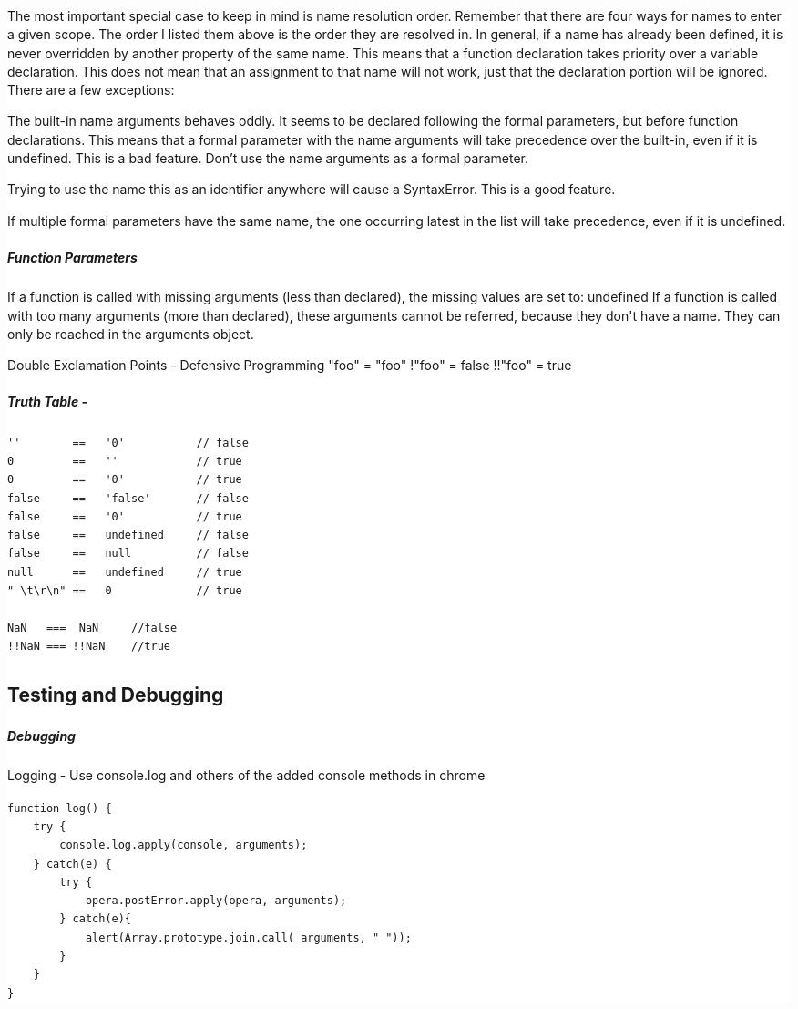The most important special case to keep in mind is name resolution order. Remember that there 
are four ways for names to enter a given scope. The order I listed them above is the order 
they are resolved in. In general, if a name has already been defined, it is never overridden 
by another property of the same name. This means that a function declaration takes priority 
over a variable declaration. This does not mean that an assignment to that name will not work, 
just that the declaration portion will be ignored. There are a few exceptions:

The built-in name arguments behaves oddly. It seems to be declared following the 
formal parameters, but before function declarations. This means that a formal 
parameter with the name arguments will take precedence over the built-in, 
even if it is undefined. This is a bad feature. Don’t use the name arguments 
as a formal parameter.

Trying to use the name this as an identifier anywhere will cause a SyntaxError. This is a good feature.

If multiple formal parameters have the same name, the one occurring latest 
in the list will take precedence, even if it is undefined.

##### Function Parameters 
If a function is called with missing arguments (less than declared), the missing 
values are set to: undefined
If a function is called with too many arguments (more than declared), these arguments cannot be referred, 
because they don't have a name. They can only be reached in the arguments object.

Double Exclamation Points - Defensive Programming
"foo"      =    "foo"
!"foo"     =    false
!!"foo"    =    true

##### Truth Table - 
    ''        ==   '0'           // false
    0         ==   ''            // true
    0         ==   '0'           // true
    false     ==   'false'       // false
    false     ==   '0'           // true
    false     ==   undefined     // false
    false     ==   null          // false
    null      ==   undefined     // true
    " \t\r\n" ==   0             // true

    NaN   ===  NaN     //false
    !!NaN === !!NaN    //true


## Testing and Debugging

##### Debugging 

Logging - Use console.log and others of the added console methods in chrome

    function log() {
        try {
            console.log.apply(console, arguments);
        } catch(e) {
            try {
                opera.postError.apply(opera, arguments);
            } catch(e){
                alert(Array.prototype.join.call( arguments, " "));
            }
        } 
    }
